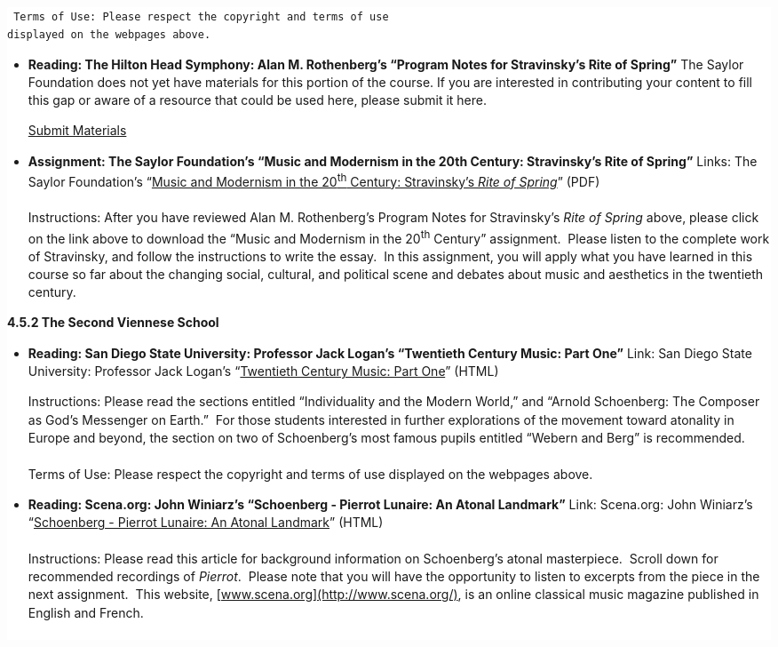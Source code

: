     Terms of Use: Please respect the copyright and terms of use
    displayed on the webpages above. 

-   **Reading: The Hilton Head Symphony: Alan M. Rothenberg’s “Program
    Notes for Stravinsky’s Rite of Spring”**
    The Saylor Foundation does not yet have materials for this portion
    of the course. If you are interested in contributing your content to
    fill this gap or aware of a resource that could be used here, please
    submit it here.

    [Submit Materials](/contribute/)

-   **Assignment: The Saylor Foundation’s “Music and Modernism in the
    20th Century: Stravinsky’s Rite of Spring”**
    Links: The Saylor Foundation’s “[Music and Modernism in the
    20<sup>th</sup> Century: Stravinsky’s *Rite of
    Spring*](https://resources.saylor.org/wwwresources/archived/site/wp-content/uploads/2011/07/MUS101-Subunit-4.5.1-Stravinsky-Rite-of-Spring-Assignment-FINAL.pdf)”
    (PDF)  
        
     Instructions: After you have reviewed Alan M. Rothenberg’s Program
    Notes for Stravinsky’s *Rite of Spring* above, please click on the
    link above to download the “Music and Modernism in the
    20<sup>th</sup> Century” assignment.  Please listen to the complete
    work of Stravinsky, and follow the instructions to write the essay. 
    In this assignment, you will apply what you have learned in this
    course so far about the changing social, cultural, and political
    scene and debates about music and aesthetics in the twentieth
    century.

**4.5.2 The Second Viennese School** <span id="4.5.2"></span> 
-   **Reading: San Diego State University: Professor Jack Logan’s
    “Twentieth Century Music: Part One”**
    Link: San Diego State University: Professor Jack Logan’s “[Twentieth
    Century Music: Part
    One](http://trumpet.sdsu.edu/M345/20th_Cen_Mus1.html)” (HTML)  
      
     Instructions: Please read the sections entitled “Individuality and
    the Modern World,” and “Arnold Schoenberg: The Composer as God’s
    Messenger on Earth.”  For those students interested in further
    explorations of the movement toward atonality in Europe and beyond,
    the section on two of Schoenberg’s most famous pupils entitled
    “Webern and Berg” is recommended.   
        
     Terms of Use: Please respect the copyright and terms of use
    displayed on the webpages above. 

-   **Reading: Scena.org: John Winiarz’s “Schoenberg - Pierrot Lunaire:
    An Atonal Landmark”**
    Link: Scena.org: John Winiarz’s “[Schoenberg - Pierrot Lunaire: An
    Atonal Landmark](http://www.scena.org/lsm/sm5-7/schoenberg-en.htm)”
    (HTML)  
        
     Instructions: Please read this article for background information
    on Schoenberg’s atonal masterpiece.  Scroll down for recommended
    recordings of *Pierrot*.  Please note that you will have the
    opportunity to listen to excerpts from the piece in the next
    assignment.  This website, [www.scena.org](http://www.scena.org/),
    is an online classical music magazine published in English and
    French.  
        